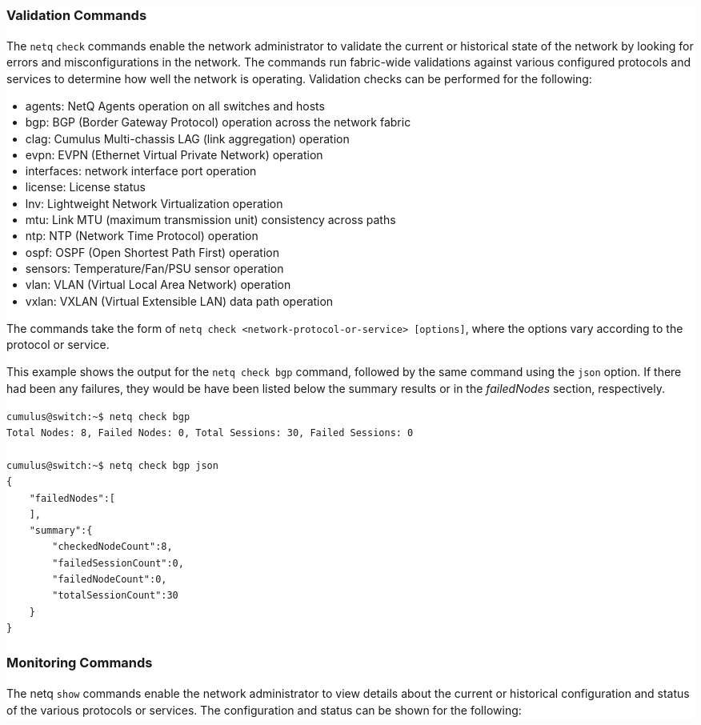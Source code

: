 ### Validation Commands

The `netq` `check` commands enable the
network administrator to validate the current or historical state of the
network by looking for errors and misconfigurations in the network. The
commands run fabric-wide validations against various configured
protocols and services to determine how well the network is operating.
Validation checks can be performed for the following:

- agents: NetQ Agents operation on all switches and hosts
- bgp: BGP (Border Gateway Protocol) operation across the network
  fabric
- clag: Cumulus Multi-chassis LAG (link aggregation) operation
- evpn: EVPN (Ethernet Virtual Private Network) operation
- interfaces: network interface port operation
- license: License status
- lnv: Lightweight Network Virtualization operation
- mtu: Link MTU (maximum transmission unit) consistency across paths
- ntp: NTP (Network Time Protocol) operation
- ospf: OSPF (Open Shortest Path First) operation
- sensors: Temperature/Fan/PSU sensor operation
- vlan: VLAN (Virtual Local Area Network) operation
- vxlan: VXLAN (Virtual Extensible LAN) data path operation

The commands take the form of `netq check <network-protocol-or-service>
[options]`, where the options vary according to the protocol or service.

This example shows the output for the `netq check bgp` command, followed
by the same command using the `json` option. If there had been any
failures, they would be have been listed below the summary results or in
the *failedNodes* section, respectively.

    cumulus@switch:~$ netq check bgp
    Total Nodes: 8, Failed Nodes: 0, Total Sessions: 30, Failed Sessions: 0
     
    cumulus@switch:~$ netq check bgp json
    {
        "failedNodes":[
        ],
        "summary":{
            "checkedNodeCount":8,
            "failedSessionCount":0,
            "failedNodeCount":0,
            "totalSessionCount":30
        }
    }

### Monitoring Commands

The netq `show`
commands enable the network administrator
to view details about the current or historical configuration and status
of the various protocols or services.
The configuration and status can be shown
for the following:
